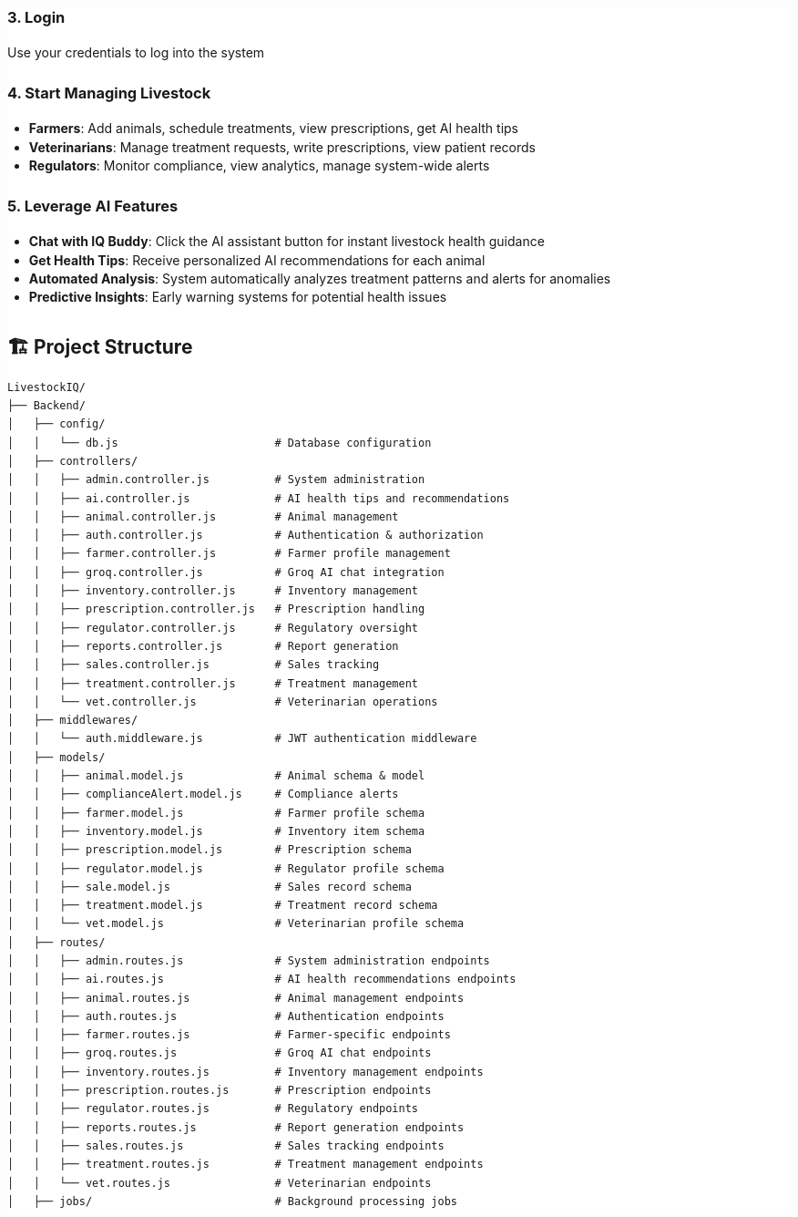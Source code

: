 ### 3. Login
Use your credentials to log into the system

### 4. Start Managing Livestock
- **Farmers**: Add animals, schedule treatments, view prescriptions, get AI health tips
- **Veterinarians**: Manage treatment requests, write prescriptions, view patient records
- **Regulators**: Monitor compliance, view analytics, manage system-wide alerts

### 5. Leverage AI Features
- **Chat with IQ Buddy**: Click the AI assistant button for instant livestock health guidance
- **Get Health Tips**: Receive personalized AI recommendations for each animal
- **Automated Analysis**: System automatically analyzes treatment patterns and alerts for anomalies
- **Predictive Insights**: Early warning systems for potential health issues

## 🏗️ Project Structure

```
LivestockIQ/
├── Backend/
│   ├── config/
│   │   └── db.js                        # Database configuration
│   ├── controllers/
│   │   ├── admin.controller.js          # System administration
│   │   ├── ai.controller.js             # AI health tips and recommendations
│   │   ├── animal.controller.js         # Animal management
│   │   ├── auth.controller.js           # Authentication & authorization
│   │   ├── farmer.controller.js         # Farmer profile management
│   │   ├── groq.controller.js           # Groq AI chat integration
│   │   ├── inventory.controller.js      # Inventory management
│   │   ├── prescription.controller.js   # Prescription handling
│   │   ├── regulator.controller.js      # Regulatory oversight
│   │   ├── reports.controller.js        # Report generation
│   │   ├── sales.controller.js          # Sales tracking
│   │   ├── treatment.controller.js      # Treatment management
│   │   └── vet.controller.js            # Veterinarian operations
│   ├── middlewares/
│   │   └── auth.middleware.js           # JWT authentication middleware
│   ├── models/
│   │   ├── animal.model.js              # Animal schema & model
│   │   ├── complianceAlert.model.js     # Compliance alerts
│   │   ├── farmer.model.js              # Farmer profile schema
│   │   ├── inventory.model.js           # Inventory item schema
│   │   ├── prescription.model.js        # Prescription schema
│   │   ├── regulator.model.js           # Regulator profile schema
│   │   ├── sale.model.js                # Sales record schema
│   │   ├── treatment.model.js           # Treatment record schema
│   │   └── vet.model.js                 # Veterinarian profile schema
│   ├── routes/
│   │   ├── admin.routes.js              # System administration endpoints
│   │   ├── ai.routes.js                 # AI health recommendations endpoints
│   │   ├── animal.routes.js             # Animal management endpoints
│   │   ├── auth.routes.js               # Authentication endpoints
│   │   ├── farmer.routes.js             # Farmer-specific endpoints
│   │   ├── groq.routes.js               # Groq AI chat endpoints
│   │   ├── inventory.routes.js          # Inventory management endpoints
│   │   ├── prescription.routes.js       # Prescription endpoints
│   │   ├── regulator.routes.js          # Regulatory endpoints
│   │   ├── reports.routes.js            # Report generation endpoints
│   │   ├── sales.routes.js              # Sales tracking endpoints
│   │   ├── treatment.routes.js          # Treatment management endpoints
│   │   └── vet.routes.js                # Veterinarian endpoints
│   ├── jobs/                            # Background processing jobs
```